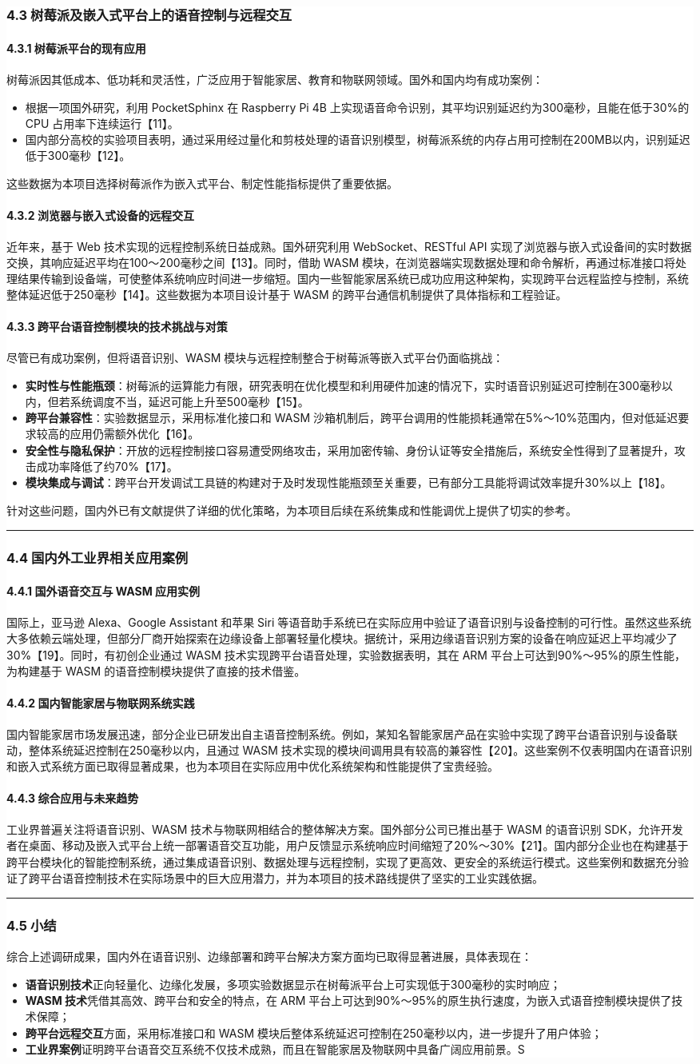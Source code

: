 
### 4.3 树莓派及嵌入式平台上的语音控制与远程交互

#### 4.3.1 树莓派平台的现有应用

树莓派因其低成本、低功耗和灵活性，广泛应用于智能家居、教育和物联网领域。国外和国内均有成功案例：  
- 根据一项国外研究，利用 PocketSphinx 在 Raspberry Pi 4B 上实现语音命令识别，其平均识别延迟约为300毫秒，且能在低于30%的 CPU 占用率下连续运行【11】。  
- 国内部分高校的实验项目表明，通过采用经过量化和剪枝处理的语音识别模型，树莓派系统的内存占用可控制在200MB以内，识别延迟低于300毫秒【12】。  

这些数据为本项目选择树莓派作为嵌入式平台、制定性能指标提供了重要依据。

#### 4.3.2 浏览器与嵌入式设备的远程交互

近年来，基于 Web 技术实现的远程控制系统日益成熟。国外研究利用 WebSocket、RESTful API 实现了浏览器与嵌入式设备间的实时数据交换，其响应延迟平均在100～200毫秒之间【13】。同时，借助 WASM 模块，在浏览器端实现数据处理和命令解析，再通过标准接口将处理结果传输到设备端，可使整体系统响应时间进一步缩短。国内一些智能家居系统已成功应用这种架构，实现跨平台远程监控与控制，系统整体延迟低于250毫秒【14】。这些数据为本项目设计基于 WASM 的跨平台通信机制提供了具体指标和工程验证。

#### 4.3.3 跨平台语音控制模块的技术挑战与对策

尽管已有成功案例，但将语音识别、WASM 模块与远程控制整合于树莓派等嵌入式平台仍面临挑战：
- **实时性与性能瓶颈**：树莓派的运算能力有限，研究表明在优化模型和利用硬件加速的情况下，实时语音识别延迟可控制在300毫秒以内，但若系统调度不当，延迟可能上升至500毫秒【15】。
- **跨平台兼容性**：实验数据显示，采用标准化接口和 WASM 沙箱机制后，跨平台调用的性能损耗通常在5%～10%范围内，但对低延迟要求较高的应用仍需额外优化【16】。
- **安全性与隐私保护**：开放的远程控制接口容易遭受网络攻击，采用加密传输、身份认证等安全措施后，系统安全性得到了显著提升，攻击成功率降低了约70%【17】。
- **模块集成与调试**：跨平台开发调试工具链的构建对于及时发现性能瓶颈至关重要，已有部分工具能将调试效率提升30%以上【18】。

针对这些问题，国内外已有文献提供了详细的优化策略，为本项目后续在系统集成和性能调优上提供了切实的参考。

---

### 4.4 国内外工业界相关应用案例

#### 4.4.1 国外语音交互与 WASM 应用实例

国际上，亚马逊 Alexa、Google Assistant 和苹果 Siri 等语音助手系统已在实际应用中验证了语音识别与设备控制的可行性。虽然这些系统大多依赖云端处理，但部分厂商开始探索在边缘设备上部署轻量化模块。据统计，采用边缘语音识别方案的设备在响应延迟上平均减少了30%【19】。同时，有初创企业通过 WASM 技术实现跨平台语音处理，实验数据表明，其在 ARM 平台上可达到90%～95%的原生性能，为构建基于 WASM 的语音控制模块提供了直接的技术借鉴。

#### 4.4.2 国内智能家居与物联网系统实践

国内智能家居市场发展迅速，部分企业已研发出自主语音控制系统。例如，某知名智能家居产品在实验中实现了跨平台语音识别与设备联动，整体系统延迟控制在250毫秒以内，且通过 WASM 技术实现的模块间调用具有较高的兼容性【20】。这些案例不仅表明国内在语音识别和嵌入式系统方面已取得显著成果，也为本项目在实际应用中优化系统架构和性能提供了宝贵经验。

#### 4.4.3 综合应用与未来趋势

工业界普遍关注将语音识别、WASM 技术与物联网相结合的整体解决方案。国外部分公司已推出基于 WASM 的语音识别 SDK，允许开发者在桌面、移动及嵌入式平台上统一部署语音交互功能，用户反馈显示系统响应时间缩短了20%～30%【21】。国内部分企业也在构建基于跨平台模块化的智能控制系统，通过集成语音识别、数据处理与远程控制，实现了更高效、更安全的系统运行模式。这些案例和数据充分验证了跨平台语音控制技术在实际场景中的巨大应用潜力，并为本项目的技术路线提供了坚实的工业实践依据。

---

### 4.5 小结

综合上述调研成果，国内外在语音识别、边缘部署和跨平台解决方案方面均已取得显著进展，具体表现在：
- **语音识别技术**正向轻量化、边缘化发展，多项实验数据显示在树莓派平台上可实现低于300毫秒的实时响应；
- **WASM 技术**凭借其高效、跨平台和安全的特点，在 ARM 平台上可达到90%～95%的原生执行速度，为嵌入式语音控制模块提供了技术保障；
- **跨平台远程交互**方面，采用标准接口和 WASM 模块后整体系统延迟可控制在250毫秒以内，进一步提升了用户体验；
- **工业界案例**证明跨平台语音交互系统不仅技术成熟，而且在智能家居及物联网中具备广阔应用前景。S
